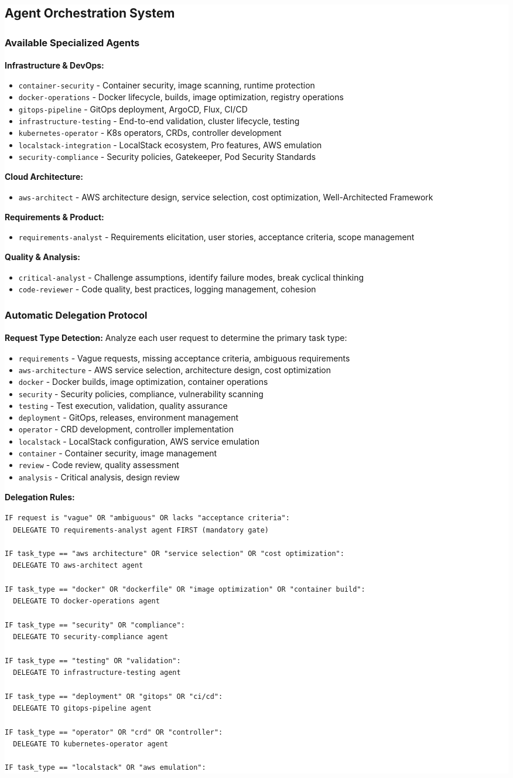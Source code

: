 ## Agent Orchestration System

### Available Specialized Agents

**Infrastructure & DevOps:**
- `container-security` - Container security, image scanning, runtime protection
- `docker-operations` - Docker lifecycle, builds, image optimization, registry operations
- `gitops-pipeline` - GitOps deployment, ArgoCD, Flux, CI/CD
- `infrastructure-testing` - End-to-end validation, cluster lifecycle, testing
- `kubernetes-operator` - K8s operators, CRDs, controller development
- `localstack-integration` - LocalStack ecosystem, Pro features, AWS emulation
- `security-compliance` - Security policies, Gatekeeper, Pod Security Standards

**Cloud Architecture:**
- `aws-architect` - AWS architecture design, service selection, cost optimization, Well-Architected Framework

**Requirements & Product:**
- `requirements-analyst` - Requirements elicitation, user stories, acceptance criteria, scope management

**Quality & Analysis:**
- `critical-analyst` - Challenge assumptions, identify failure modes, break cyclical thinking
- `code-reviewer` - Code quality, best practices, logging management, cohesion

### Automatic Delegation Protocol

**Request Type Detection:**
Analyze each user request to determine the primary task type:
- `requirements` - Vague requests, missing acceptance criteria, ambiguous requirements
- `aws-architecture` - AWS service selection, architecture design, cost optimization
- `docker` - Docker builds, image optimization, container operations
- `security` - Security policies, compliance, vulnerability scanning
- `testing` - Test execution, validation, quality assurance
- `deployment` - GitOps, releases, environment management
- `operator` - CRD development, controller implementation
- `localstack` - LocalStack configuration, AWS service emulation
- `container` - Container security, image management
- `review` - Code review, quality assessment
- `analysis` - Critical analysis, design review

**Delegation Rules:**
```
IF request is "vague" OR "ambiguous" OR lacks "acceptance criteria":
  DELEGATE TO requirements-analyst agent FIRST (mandatory gate)

IF task_type == "aws architecture" OR "service selection" OR "cost optimization":
  DELEGATE TO aws-architect agent

IF task_type == "docker" OR "dockerfile" OR "image optimization" OR "container build":
  DELEGATE TO docker-operations agent

IF task_type == "security" OR "compliance":
  DELEGATE TO security-compliance agent

IF task_type == "testing" OR "validation":
  DELEGATE TO infrastructure-testing agent

IF task_type == "deployment" OR "gitops" OR "ci/cd":
  DELEGATE TO gitops-pipeline agent

IF task_type == "operator" OR "crd" OR "controller":
  DELEGATE TO kubernetes-operator agent

IF task_type == "localstack" OR "aws emulation":
```